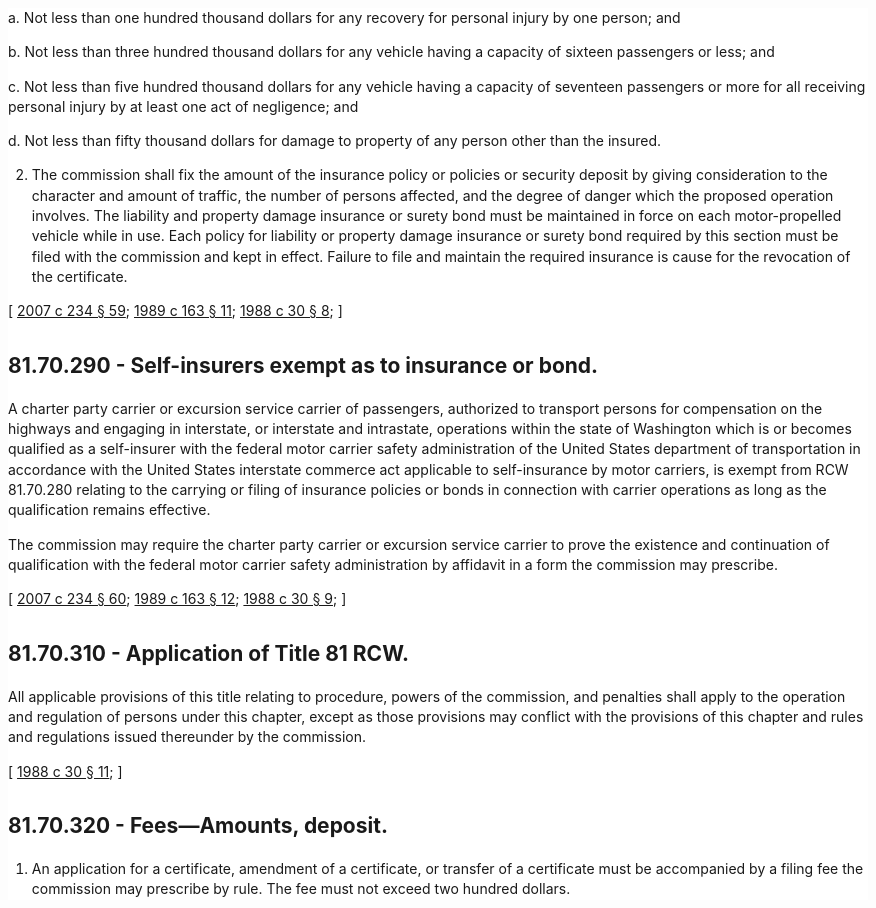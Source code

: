    a. Not less than one hundred thousand dollars for any recovery for personal injury by one person; and

   b. Not less than three hundred thousand dollars for any vehicle having a capacity of sixteen passengers or less; and

   c. Not less than five hundred thousand dollars for any vehicle having a capacity of seventeen passengers or more for all receiving personal injury by at least one act of negligence; and

   d. Not less than fifty thousand dollars for damage to property of any person other than the insured.

2. The commission shall fix the amount of the insurance policy or policies or security deposit by giving consideration to the character and amount of traffic, the number of persons affected, and the degree of danger which the proposed operation involves. The liability and property damage insurance or surety bond must be maintained in force on each motor-propelled vehicle while in use. Each policy for liability or property damage insurance or surety bond required by this section must be filed with the commission and kept in effect. Failure to file and maintain the required insurance is cause for the revocation of the certificate.

\[ [2007 c 234 § 59](https://lawfilesext.leg.wa.gov/biennium/2007-08/Pdf/Bills/Session%20Laws/House/1312-S.SL.pdf?cite=2007%20c%20234%20§%2059); [1989 c 163 § 11](https://leg.wa.gov/CodeReviser/documents/sessionlaw/1989c163.pdf?cite=1989%20c%20163%20§%2011); [1988 c 30 § 8](https://leg.wa.gov/CodeReviser/documents/sessionlaw/1988c30.pdf?cite=1988%20c%2030%20§%208); \]

## 81.70.290 - Self-insurers exempt as to insurance or bond.
A charter party carrier or excursion service carrier of passengers, authorized to transport persons for compensation on the highways and engaging in interstate, or interstate and intrastate, operations within the state of Washington which is or becomes qualified as a self-insurer with the federal motor carrier safety administration of the United States department of transportation in accordance with the United States interstate commerce act applicable to self-insurance by motor carriers, is exempt from RCW 81.70.280 relating to the carrying or filing of insurance policies or bonds in connection with carrier operations as long as the qualification remains effective.

The commission may require the charter party carrier or excursion service carrier to prove the existence and continuation of qualification with the federal motor carrier safety administration by affidavit in a form the commission may prescribe.

\[ [2007 c 234 § 60](https://lawfilesext.leg.wa.gov/biennium/2007-08/Pdf/Bills/Session%20Laws/House/1312-S.SL.pdf?cite=2007%20c%20234%20§%2060); [1989 c 163 § 12](https://leg.wa.gov/CodeReviser/documents/sessionlaw/1989c163.pdf?cite=1989%20c%20163%20§%2012); [1988 c 30 § 9](https://leg.wa.gov/CodeReviser/documents/sessionlaw/1988c30.pdf?cite=1988%20c%2030%20§%209); \]

## 81.70.310 - Application of Title 81 RCW.
All applicable provisions of this title relating to procedure, powers of the commission, and penalties shall apply to the operation and regulation of persons under this chapter, except as those provisions may conflict with the provisions of this chapter and rules and regulations issued thereunder by the commission.

\[ [1988 c 30 § 11](https://leg.wa.gov/CodeReviser/documents/sessionlaw/1988c30.pdf?cite=1988%20c%2030%20§%2011); \]

## 81.70.320 - Fees—Amounts, deposit.
1. An application for a certificate, amendment of a certificate, or transfer of a certificate must be accompanied by a filing fee the commission may prescribe by rule. The fee must not exceed two hundred dollars.
